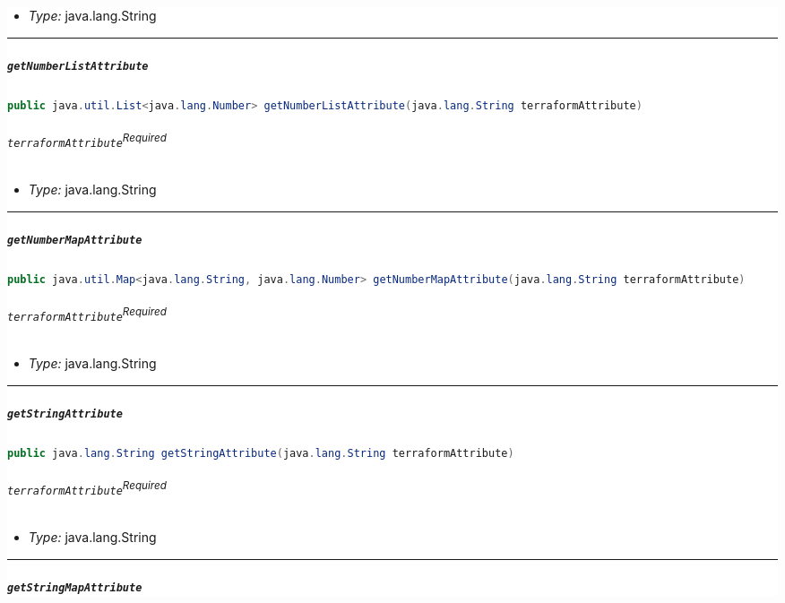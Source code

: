 - *Type:* java.lang.String

---

##### `getNumberListAttribute` <a name="getNumberListAttribute" id="@cdktf/provider-datadog.dataDatadogCsmThreatsPolicies.DataDatadogCsmThreatsPolicies.getNumberListAttribute"></a>

```java
public java.util.List<java.lang.Number> getNumberListAttribute(java.lang.String terraformAttribute)
```

###### `terraformAttribute`<sup>Required</sup> <a name="terraformAttribute" id="@cdktf/provider-datadog.dataDatadogCsmThreatsPolicies.DataDatadogCsmThreatsPolicies.getNumberListAttribute.parameter.terraformAttribute"></a>

- *Type:* java.lang.String

---

##### `getNumberMapAttribute` <a name="getNumberMapAttribute" id="@cdktf/provider-datadog.dataDatadogCsmThreatsPolicies.DataDatadogCsmThreatsPolicies.getNumberMapAttribute"></a>

```java
public java.util.Map<java.lang.String, java.lang.Number> getNumberMapAttribute(java.lang.String terraformAttribute)
```

###### `terraformAttribute`<sup>Required</sup> <a name="terraformAttribute" id="@cdktf/provider-datadog.dataDatadogCsmThreatsPolicies.DataDatadogCsmThreatsPolicies.getNumberMapAttribute.parameter.terraformAttribute"></a>

- *Type:* java.lang.String

---

##### `getStringAttribute` <a name="getStringAttribute" id="@cdktf/provider-datadog.dataDatadogCsmThreatsPolicies.DataDatadogCsmThreatsPolicies.getStringAttribute"></a>

```java
public java.lang.String getStringAttribute(java.lang.String terraformAttribute)
```

###### `terraformAttribute`<sup>Required</sup> <a name="terraformAttribute" id="@cdktf/provider-datadog.dataDatadogCsmThreatsPolicies.DataDatadogCsmThreatsPolicies.getStringAttribute.parameter.terraformAttribute"></a>

- *Type:* java.lang.String

---

##### `getStringMapAttribute` <a name="getStringMapAttribute" id="@cdktf/provider-datadog.dataDatadogCsmThreatsPolicies.DataDatadogCsmThreatsPolicies.getStringMapAttribute"></a>
